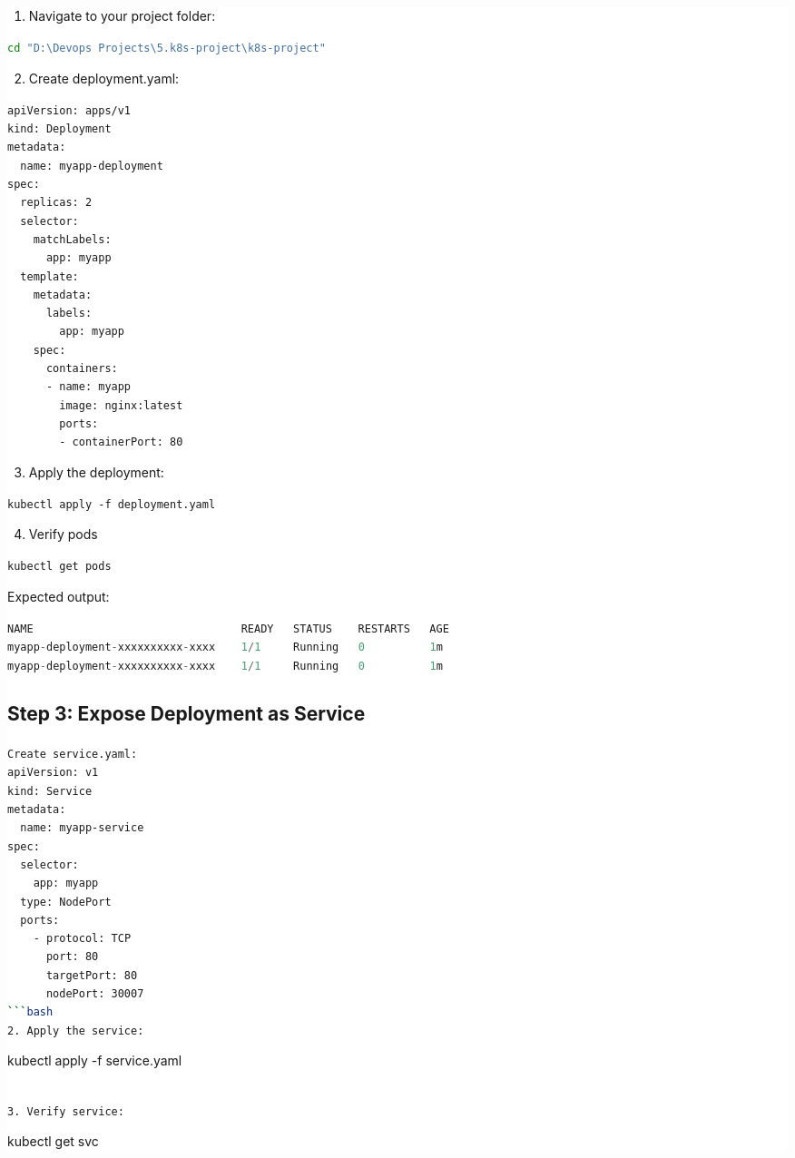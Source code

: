 1. Navigate to your project folder:
```bash
cd "D:\Devops Projects\5.k8s-project\k8s-project"
```
2. Create deployment.yaml:
```
apiVersion: apps/v1
kind: Deployment
metadata:
  name: myapp-deployment
spec:
  replicas: 2
  selector:
    matchLabels:
      app: myapp
  template:
    metadata:
      labels:
        app: myapp
    spec:
      containers:
      - name: myapp
        image: nginx:latest
        ports:
        - containerPort: 80
```
3. Apply the deployment:
```
kubectl apply -f deployment.yaml
```
4. Verify pods
```
kubectl get pods
```
Expected output:
```sql
NAME                                READY   STATUS    RESTARTS   AGE
myapp-deployment-xxxxxxxxxx-xxxx    1/1     Running   0          1m
myapp-deployment-xxxxxxxxxx-xxxx    1/1     Running   0          1m
```
## Step 3: Expose Deployment as Service
```bash
Create service.yaml:
apiVersion: v1
kind: Service
metadata:
  name: myapp-service
spec:
  selector:
    app: myapp
  type: NodePort
  ports:
    - protocol: TCP
      port: 80
      targetPort: 80
      nodePort: 30007
```bash
2. Apply the service:
```
kubectl apply -f service.yaml
```

3. Verify service:
```
kubectl get svc
```
```